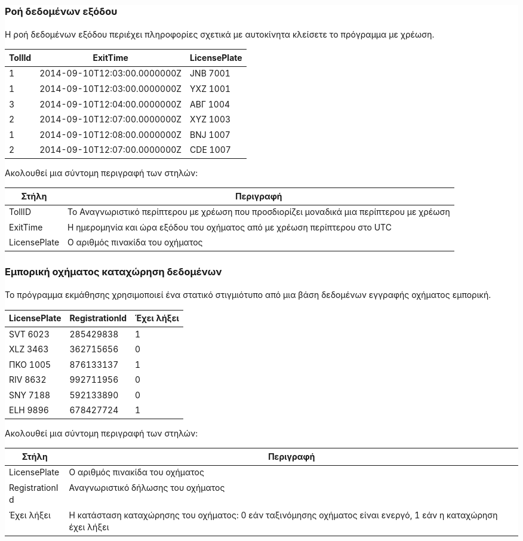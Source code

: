 
### <a name="exit-data-stream"></a>Ροή δεδομένων εξόδου

Η ροή δεδομένων εξόδου περιέχει πληροφορίες σχετικά με αυτοκίνητα κλείσετε το πρόγραμμα με χρέωση.


| **TollId** | **ExitTime**                 | **LicensePlate** |
|------------|------------------------------|------------------|
| 1          | 2014-09-10T12:03:00.0000000Z | JNB 7001         |
| 1          | 2014-09-10T12:03:00.0000000Z | YXZ 1001         |
| 3          | 2014-09-10T12:04:00.0000000Z | ΑΒΓ 1004         |
| 2          | 2014-09-10T12:07:00.0000000Z | XYZ 1003         |
| 1          | 2014-09-10T12:08:00.0000000Z | BNJ 1007         |
| 2          | 2014-09-10T12:07:00.0000000Z | CDE 1007         |

Ακολουθεί μια σύντομη περιγραφή των στηλών:


| Στήλη | Περιγραφή |
|--------------|-----------------------------------------------------------------|
| TollID       | Το Αναγνωριστικό περίπτερου με χρέωση που προσδιορίζει μοναδικά μια περίπτερου με χρέωση         |
| ExitTime     | Η ημερομηνία και ώρα εξόδου του οχήματος από με χρέωση περίπτερου στο UTC |
| LicensePlate | Ο αριθμός πινακίδα του οχήματος                         |

### <a name="commercial-vehicle-registration-data"></a>Εμπορική οχήματος καταχώρηση δεδομένων

Το πρόγραμμα εκμάθησης χρησιμοποιεί ένα στατικό στιγμιότυπο από μια βάση δεδομένων εγγραφής οχήματος εμπορική.


| LicensePlate | RegistrationId | Έχει λήξει |
|--------------|----------------|---------|
| SVT 6023     | 285429838      | 1       |
| XLZ 3463     | 362715656      | 0       |
| ΠΚΟ 1005     | 876133137      | 1       |
| RIV 8632     | 992711956      | 0       |
| SNY 7188     | 592133890      | 0       |
| ELH 9896     | 678427724      | 1       |

Ακολουθεί μια σύντομη περιγραφή των στηλών:


| Στήλη | Περιγραφή |
|--------------|-----------------------------------------------------------------|
| LicensePlate | Ο αριθμός πινακίδα του οχήματος                         |
| RegistrationId     | Αναγνωριστικό δήλωσης του οχήματος |
| Έχει λήξει | Η κατάσταση καταχώρησης του οχήματος: 0 εάν ταξινόμησης οχήματος είναι ενεργό, 1 εάν η καταχώρηση έχει λήξει                 |
